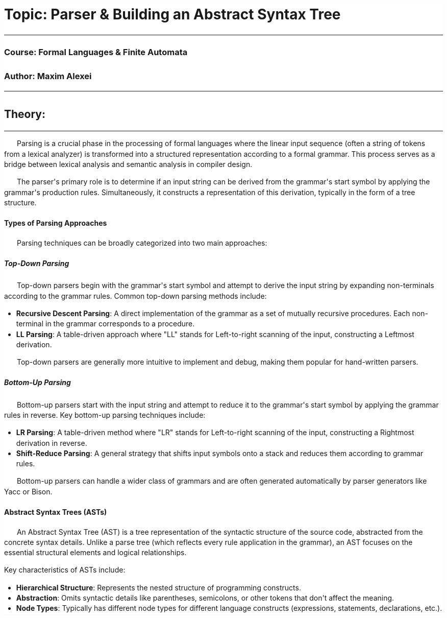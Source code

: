 # Topic: Parser & Building an Abstract Syntax Tree
****
### Course: Formal Languages & Finite Automata
### Author: Maxim Alexei
----
## Theory:
****
&ensp;&ensp;&ensp; Parsing is a crucial phase in the processing of formal languages where the linear input sequence (often a string of tokens from a lexical analyzer) is transformed into a structured representation according to a formal grammar. This process serves as a bridge between lexical analysis and semantic analysis in compiler design.

&ensp;&ensp;&ensp; The parser's primary role is to determine if an input string can be derived from the grammar's start symbol by applying the grammar's production rules. Simultaneously, it constructs a representation of this derivation, typically in the form of a tree structure.
#### Types of Parsing Approaches

&ensp;&ensp;&ensp; Parsing techniques can be broadly categorized into two main approaches:
##### Top-Down Parsing
&ensp;&ensp;&ensp; Top-down parsers begin with the grammar's start symbol and attempt to derive the input string by expanding non-terminals according to the grammar rules. Common top-down parsing methods include:
- **Recursive Descent Parsing**: A direct implementation of the grammar as a set of mutually recursive procedures. Each non-terminal in the grammar corresponds to a procedure.
- **LL Parsing**: A table-driven approach where "LL" stands for Left-to-right scanning of the input, constructing a Leftmost derivation.

&ensp;&ensp;&ensp; Top-down parsers are generally more intuitive to implement and debug, making them popular for hand-written parsers.
##### Bottom-Up Parsing
&ensp;&ensp;&ensp; Bottom-up parsers start with the input string and attempt to reduce it to the grammar's start symbol by applying the grammar rules in reverse. Key bottom-up parsing techniques include:

- **LR Parsing**: A table-driven method where "LR" stands for Left-to-right scanning of the input, constructing a Rightmost derivation in reverse.
- **Shift-Reduce Parsing**: A general strategy that shifts input symbols onto a stack and reduces them according to grammar rules.

&ensp;&ensp;&ensp; Bottom-up parsers can handle a wider class of grammars and are often generated automatically by parser generators like Yacc or Bison.
#### Abstract Syntax Trees (ASTs)
&ensp;&ensp;&ensp; An Abstract Syntax Tree (AST) is a tree representation of the syntactic structure of the source code, abstracted from the concrete syntax details. Unlike a parse tree (which reflects every rule application in the grammar), an AST focuses on the essential structural elements and logical relationships.

Key characteristics of ASTs include:
- **Hierarchical Structure**: Represents the nested structure of programming constructs.
- **Abstraction**: Omits syntactic details like parentheses, semicolons, or other tokens that don't affect the meaning.
- **Node Types**: Typically has different node types for different language constructs (expressions, statements, declarations, etc.).
